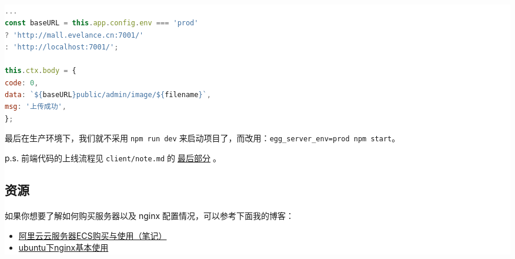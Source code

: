 ```js
...
const baseURL = this.app.config.env === 'prod'
? 'http://mall.evelance.cn:7001/'
: 'http://localhost:7001/';

this.ctx.body = {
code: 0,
data: `${baseURL}public/admin/image/${filename}`,
msg: '上传成功',
};
```

最后在生产环境下，我们就不采用 `npm run dev` 来启动项目了，而改用：`egg_server_env=prod npm start`。

p.s. 前端代码的上线流程见 `client/note.md` 的 [最后部分](./client/note.md) 。

## <span id="head39"> 资源</span>

如果你想要了解如何购买服务器以及 nginx 配置情况，可以参考下面我的博客：

- [阿里云云服务器ECS购买与使用（笔记）](https://evestorm.github.io/posts/58410/)
- [ubuntu下nginx基本使用](https://evestorm.github.io/posts/36876/)

